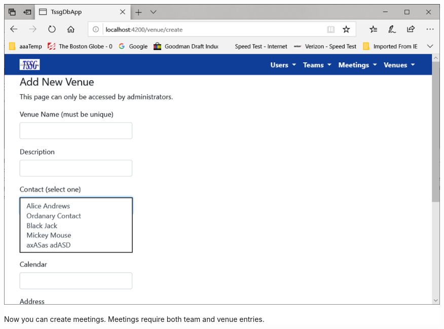 ![Image8 Not Found](/media/image8.png)

Now you can create meetings. Meetings require both team and venue entries.
